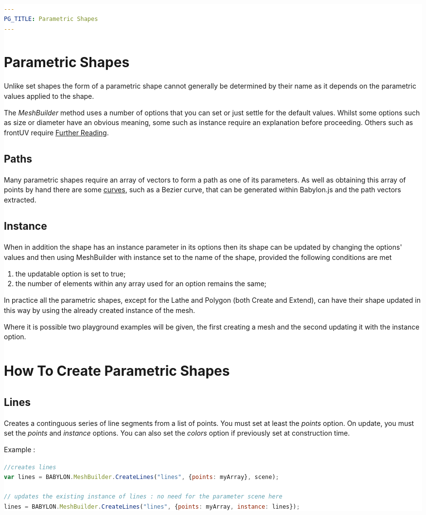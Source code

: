 ```yaml
---
PG_TITLE: Parametric Shapes
---
```



# Parametric Shapes
Unlike set shapes the form of a parametric shape cannot generally be determined by their name as it depends on the parametric values applied to the shape.

The _MeshBuilder_ method uses a number of options that you can set or just settle for the default values. Whilst some options such as size or diameter have an obvious meaning, some such as instance require an explanation before proceeding. Others such as frontUV require [Further Reading](#further-reading).

## Paths

Many parametric shapes require an array of vectors to form a path as one of its parameters. As well as obtaining this array of points by hand there are some [curves](/How_To/How_to_use_Curve3), such as a Bezier curve, that can be generated within Babylon.js and the path vectors extracted. 

## Instance

When in addition the shape has an instance parameter in its options then its shape can be updated by changing the options' values and then using MeshBuilder with instance set to the name of the shape, provided the following conditions are met

1. the updatable option is set to true;
2. the number of elements within any array used for an option remains the same;

In practice all the parametric shapes, except for the Lathe and Polygon (both Create and Extend), can have their shape updated in this way by using the already created instance of the mesh.

Where it is possible two playground examples will be given, the first creating a mesh and the second updating it with the instance option.

# How To Create Parametric Shapes

## Lines
Creates a continguous series of line segments from a list of points.
You must set at least the _points_ option.
On update, you must set the _points_ and _instance_ options. You can also set the _colors_ option if previously set at construction time.  

Example :
```javascript
//creates lines
var lines = BABYLON.MeshBuilder.CreateLines("lines", {points: myArray}, scene);

// updates the existing instance of lines : no need for the parameter scene here
lines = BABYLON.MeshBuilder.CreateLines("lines", {points: myArray, instance: lines});
```
